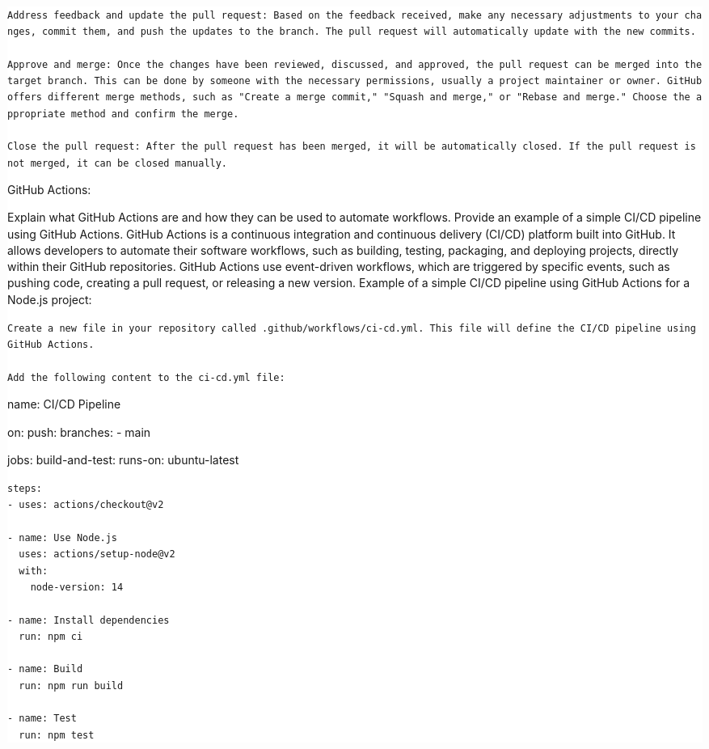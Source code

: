     Address feedback and update the pull request: Based on the feedback received, make any necessary adjustments to your changes, commit them, and push the updates to the branch. The pull request will automatically update with the new commits.

    Approve and merge: Once the changes have been reviewed, discussed, and approved, the pull request can be merged into the target branch. This can be done by someone with the necessary permissions, usually a project maintainer or owner. GitHub offers different merge methods, such as "Create a merge commit," "Squash and merge," or "Rebase and merge." Choose the appropriate method and confirm the merge.

    Close the pull request: After the pull request has been merged, it will be automatically closed. If the pull request is not merged, it can be closed manually.



GitHub Actions:

Explain what GitHub Actions are and how they can be used to automate workflows. Provide an example of a simple CI/CD pipeline using GitHub Actions.
GitHub Actions is a continuous integration and continuous delivery (CI/CD) platform built into GitHub. It allows developers to automate their software workflows, such as building, testing, packaging, and deploying projects, directly within their GitHub repositories. GitHub Actions use event-driven workflows, which are triggered by specific events, such as pushing code, creating a pull request, or releasing a new version.
Example of a simple CI/CD pipeline using GitHub Actions for a Node.js project:


    Create a new file in your repository called .github/workflows/ci-cd.yml. This file will define the CI/CD pipeline using GitHub Actions.

    Add the following content to the ci-cd.yml file:

name: CI/CD Pipeline

on:
  push:
    branches:
      - main

jobs:
  build-and-test:
    runs-on: ubuntu-latest

    steps:
    - uses: actions/checkout@v2

    - name: Use Node.js
      uses: actions/setup-node@v2
      with:
        node-version: 14

    - name: Install dependencies
      run: npm ci

    - name: Build
      run: npm run build

    - name: Test
      run: npm test
